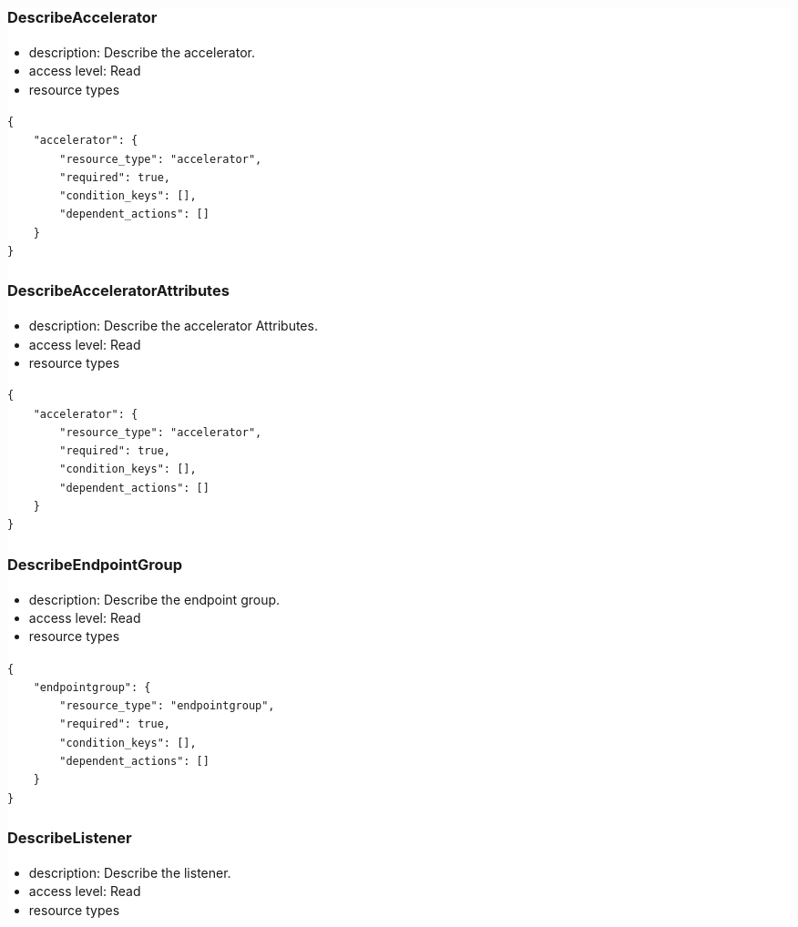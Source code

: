 ### DescribeAccelerator

- description: Describe the accelerator.
- access level: Read
- resource types

```
{
    "accelerator": {
        "resource_type": "accelerator",
        "required": true,
        "condition_keys": [],
        "dependent_actions": []
    }
}
```

### DescribeAcceleratorAttributes

- description: Describe the accelerator Attributes.
- access level: Read
- resource types

```
{
    "accelerator": {
        "resource_type": "accelerator",
        "required": true,
        "condition_keys": [],
        "dependent_actions": []
    }
}
```

### DescribeEndpointGroup

- description: Describe the endpoint group.
- access level: Read
- resource types

```
{
    "endpointgroup": {
        "resource_type": "endpointgroup",
        "required": true,
        "condition_keys": [],
        "dependent_actions": []
    }
}
```

### DescribeListener

- description: Describe the listener.
- access level: Read
- resource types
